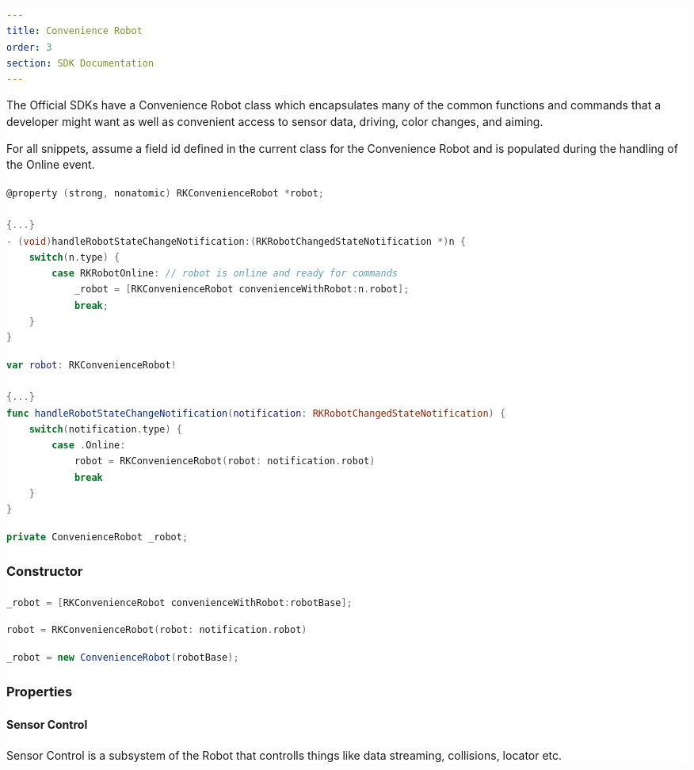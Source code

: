 ```yaml
---
title: Convenience Robot
order: 3
section: SDK Documentation
---
```


The Official SDKs have a Convenience Robot class which encapsulates many of the common functions and commands that a developer might want as well as convenient access to sensor data, driving, color changes, and aiming.

For all snippets, assume a field id defined in the current class for the Convenience Robot and is populated during the handling of the Online event.

```objective-c
@property (strong, nonatomic) RKConvenienceRobot *robot;

{...}
- (void)handleRobotStateChangeNotification:(RKRobotChangedStateNotification *)n {
    switch(n.type) {
        case RKRobotOnline: // robot is online and ready for commands
        	_robot = [RKConvenienceRobot convenienceWithRobot:n.robot];
            break;
    }
}
```

```swift
var robot: RKConvenienceRobot!

{...}
func handleRobotStateChangeNotification(notification: RKRobotChangedStateNotification) {
    switch(notification.type) {
        case .Online:
            robot = RKConvenienceRobot(robot: notification.robot)
            break
    }
}

```

```java
private ConvenienceRobot _robot;
```

### Constructor
```objective-c
_robot = [RKConvenienceRobot convenienceWithRobot:robotBase];
```

```swift
robot = RKConvenienceRobot(robot: notification.robot)
```

```java
_robot = new ConvenienceRobot(robotBase);
```
### Properties
#### Sensor Control
Sensor Control is a subsystem of the Robot that controlls things like data streaming, collisions, locator etc.
